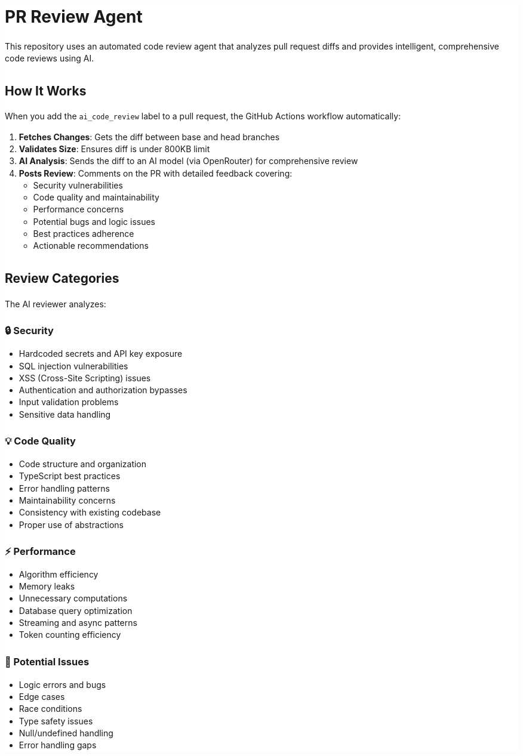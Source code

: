 # PR Review Agent

This repository uses an automated code review agent that analyzes pull request diffs and provides intelligent, comprehensive code reviews using AI.

## How It Works

When you add the `ai_code_review` label to a pull request, the GitHub Actions workflow automatically:

1. **Fetches Changes**: Gets the diff between base and head branches
2. **Validates Size**: Ensures diff is under 800KB limit
3. **AI Analysis**: Sends the diff to an AI model (via OpenRouter) for comprehensive review
4. **Posts Review**: Comments on the PR with detailed feedback covering:
   - Security vulnerabilities
   - Code quality and maintainability
   - Performance concerns
   - Potential bugs and logic issues
   - Best practices adherence
   - Actionable recommendations

## Review Categories

The AI reviewer analyzes:

### 🔒 Security
- Hardcoded secrets and API key exposure
- SQL injection vulnerabilities
- XSS (Cross-Site Scripting) issues
- Authentication and authorization bypasses
- Input validation problems
- Sensitive data handling

### 💡 Code Quality
- Code structure and organization
- TypeScript best practices
- Error handling patterns
- Maintainability concerns
- Consistency with existing codebase
- Proper use of abstractions

### ⚡ Performance
- Algorithm efficiency
- Memory leaks
- Unnecessary computations
- Database query optimization
- Streaming and async patterns
- Token counting efficiency

### 🐛 Potential Issues
- Logic errors and bugs
- Edge cases
- Race conditions
- Type safety issues
- Null/undefined handling
- Error handling gaps
